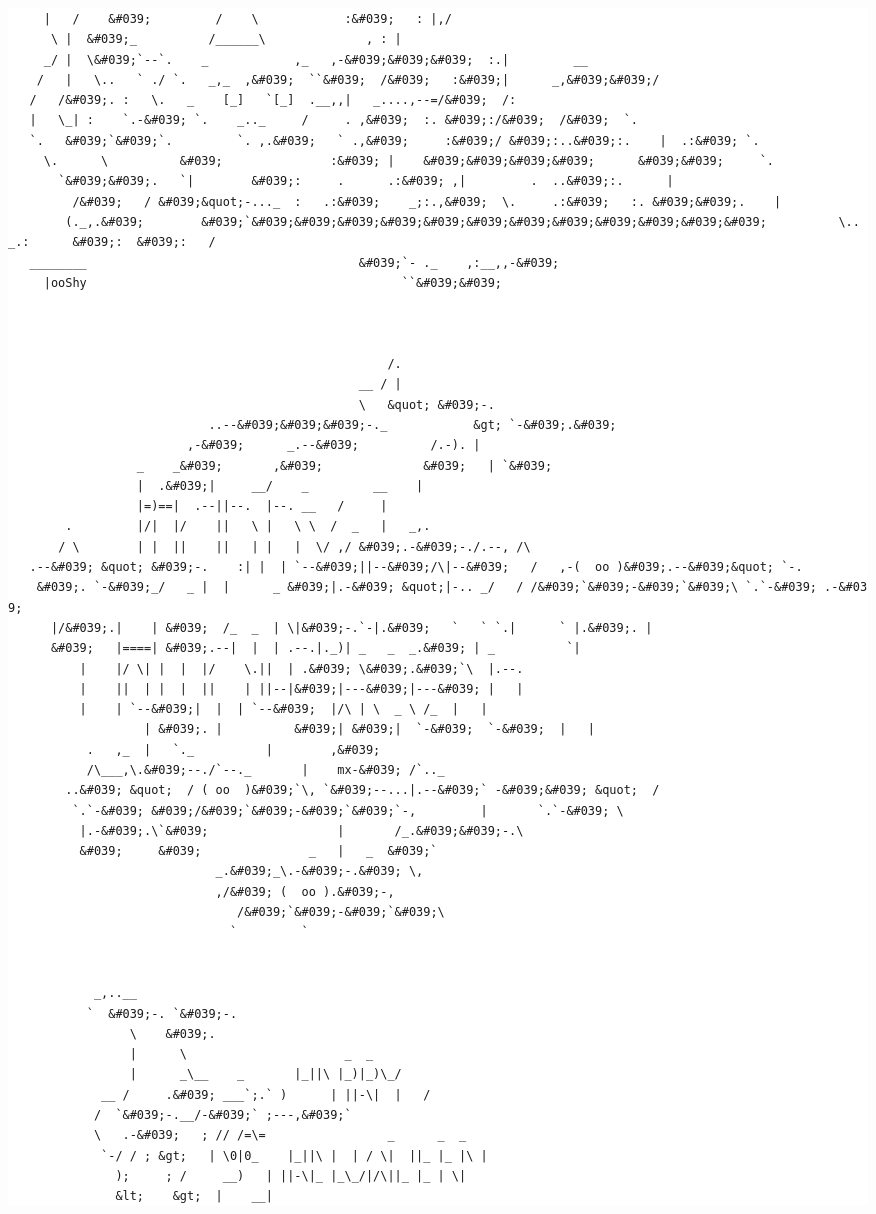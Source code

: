 ~~~~~~~~~~~~~~     Normand     ~~~~~~~~~     Veilleux    ~~~~~~~~~
     |   /    &#039;         /    \            :&#039;   : |,/                
      \ |  &#039;_          /______\              , : |                  
     _/ |  \&#039;`--`.    _            ,_   ,-&#039;&#039;&#039;  :.|         __       
    /   |   \..   ` ./ `.   _,_  ,&#039;  ``&#039;  /&#039;   :&#039;|      _,&#039;&#039;/       
   /   /&#039;. :   \.   _    [_]   `[_]  .__,,|   _....,--=/&#039;  /:       
   |   \_| :    `.-&#039; `.    _.._     /     . ,&#039;  :. &#039;:/&#039;  /&#039;  `.     
   `.   &#039;`&#039;`.         `. ,.&#039;   ` .,&#039;     :&#039;/ &#039;:..&#039;:.    |  .:&#039; `.   
     \.      \          &#039;               :&#039; |    &#039;&#039;&#039;&#039;      &#039;&#039;     `. 
       `&#039;&#039;.   `|        &#039;:     .      .:&#039; ,|         .  ..&#039;:.      |
         /&#039;   / &#039;&quot;-..._  :   .:&#039;    _;:.,&#039;  \.     .:&#039;   :. &#039;&#039;.    |
        (._,.&#039;        &#039;`&#039;&#039;&#039;&#039;&#039;&#039;&#039;&#039;&#039;&#039;&#039;&#039;          \.._.:      &#039;:  &#039;:   /
   ________                                      &#039;`- ._    ,:__,,-&#039; 
     |ooShy                                            ``&#039;&#039;          
     


                                                     /.
                                                 __ / |
                                                 \   &quot; &#039;-.
                            ..--&#039;&#039;&#039;-._            &gt; `-&#039;.&#039;
                         ,-&#039;      _.--&#039;          /.-). |
                  _    _&#039;       ,&#039;              &#039;   | `&#039;
                  |  .&#039;|     __/    _         __    |
                  |=)==|  .--||--.  |--. __   /     |
        .         |/|  |/    ||   \ |   \ \  /  _   |   _,.
       / \        | |  ||    ||   | |   |  \/ ,/ &#039;.-&#039;-./.--, /\
   .--&#039; &quot; &#039;-.    :| |  | `--&#039;||--&#039;/\|--&#039;   /   ,-(  oo )&#039;.--&#039;&quot; `-.
    &#039;. `-&#039;_/   _ |  |      _ &#039;|.-&#039; &quot;|-.. _/   / /&#039;`&#039;-&#039;`&#039;\ `.`-&#039; .-&#039;
      |/&#039;.|    | &#039;  /_  _  | \|&#039;-.`-|.&#039;   `   ` `.|      ` |.&#039;. |
      &#039;   |====| &#039;.--|  |  | .--.|._)| _   _  _.&#039; | _          `|
          |    |/ \| |  |  |/    \.||  | .&#039; \&#039;.&#039;`\  |.--.
          |    ||  | |  |  ||    | ||--|&#039;|---&#039;|---&#039; |   |
          |    | `--&#039;|  |  | `--&#039;  |/\ | \  _ \ /_  |   |
                   | &#039;. |          &#039;| &#039;|  `-&#039;  `-&#039;  |   |
           .   ,_  |   `._          |        ,&#039;
           /\___,\.&#039;--./`--._       |    mx-&#039; /`.._
        ..&#039; &quot;  / ( oo  )&#039;`\, `&#039;--...|.--&#039;` -&#039;&#039; &quot;  /
         `.`-&#039; &#039;/&#039;`&#039;-&#039;`&#039;`-,         |       `.`-&#039; \
          |.-&#039;.\`&#039;                  |       /_.&#039;&#039;-.\
          &#039;     &#039;               _   |   _  &#039;`
                             _.&#039;_\.-&#039;-.&#039; \,
                             ,/&#039; (  oo ).&#039;-,
                                /&#039;`&#039;-&#039;`&#039;\
                               `         `


            _,..__
           `  &#039;-. `&#039;-.
                 \    &#039;.
                 |      \                      _  _
                 |      _\__    _       |_||\ |_)|_)\_/
             __ /     .&#039; ___`;.` )      | ||-\|  |   /
            /  `&#039;-.__/-&#039;` ;---,&#039;`
            \   .-&#039;   ; // /=\=                 _      _  _
             `-/ / ; &gt;   | \0|0_    |_||\ |  | / \|  ||_ |_ |\ |
               );     ; /     __)   | ||-\|_ |_\_/|/\||_ |_ | \|
               &lt;    &gt;  |    __|
~~~~~~~~~~~~~~